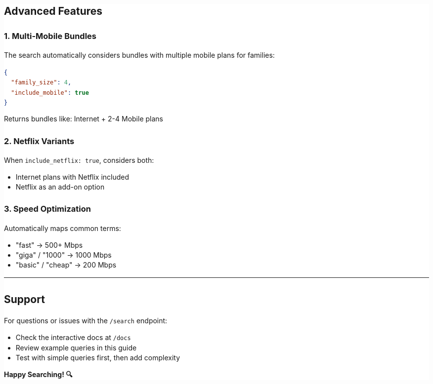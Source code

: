 
## Advanced Features

### 1. Multi-Mobile Bundles

The search automatically considers bundles with multiple mobile plans for families:

```json
{
  "family_size": 4,
  "include_mobile": true
}
```

Returns bundles like: Internet + 2-4 Mobile plans

### 2. Netflix Variants

When `include_netflix: true`, considers both:
- Internet plans with Netflix included
- Netflix as an add-on option

### 3. Speed Optimization

Automatically maps common terms:
- "fast" → 500+ Mbps
- "giga" / "1000" → 1000 Mbps
- "basic" / "cheap" → 200 Mbps

---

## Support

For questions or issues with the `/search` endpoint:
- Check the interactive docs at `/docs`
- Review example queries in this guide
- Test with simple queries first, then add complexity

**Happy Searching! 🔍**


